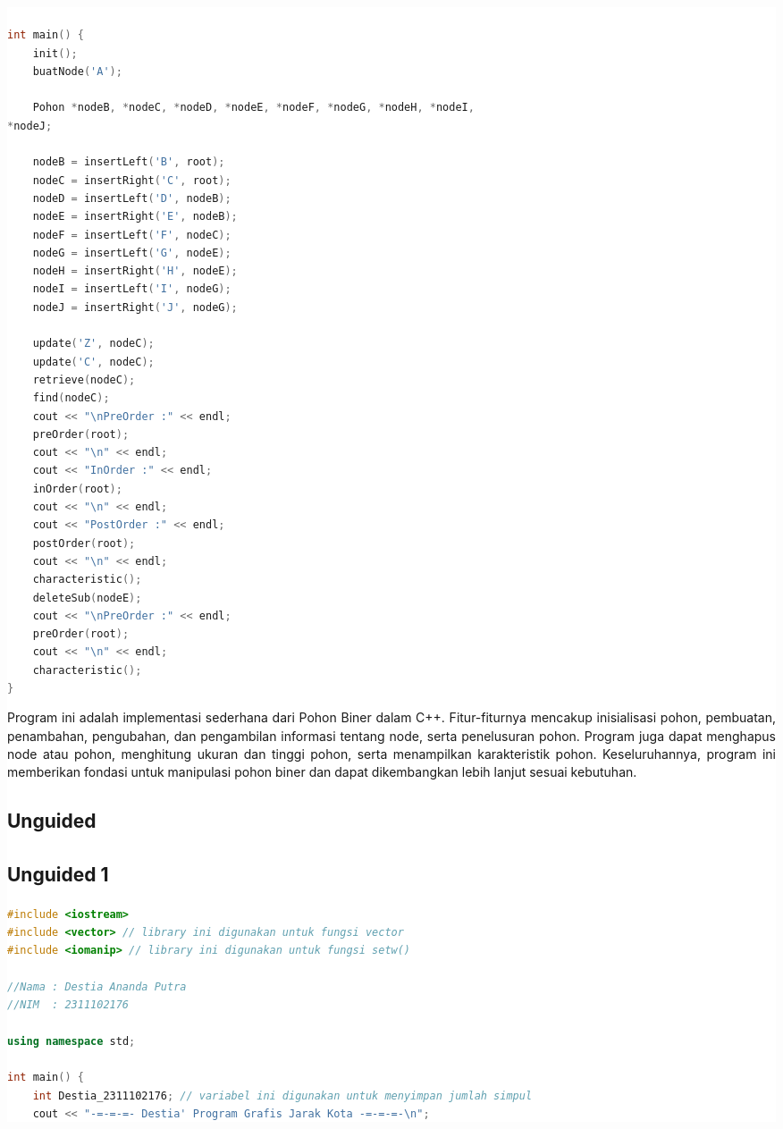 ```C++
 
int main() { 
    init(); 
    buatNode('A'); 
 
    Pohon *nodeB, *nodeC, *nodeD, *nodeE, *nodeF, *nodeG, *nodeH, *nodeI, 
*nodeJ; 
 
    nodeB = insertLeft('B', root); 
    nodeC = insertRight('C', root); 
    nodeD = insertLeft('D', nodeB); 
    nodeE = insertRight('E', nodeB); 
    nodeF = insertLeft('F', nodeC); 
    nodeG = insertLeft('G', nodeE); 
    nodeH = insertRight('H', nodeE); 
    nodeI = insertLeft('I', nodeG); 
    nodeJ = insertRight('J', nodeG); 
 
    update('Z', nodeC); 
    update('C', nodeC); 
    retrieve(nodeC); 
    find(nodeC); 
    cout << "\nPreOrder :" << endl; 
    preOrder(root); 
    cout << "\n" << endl; 
    cout << "InOrder :" << endl; 
    inOrder(root); 
    cout << "\n" << endl; 
    cout << "PostOrder :" << endl; 
    postOrder(root); 
    cout << "\n" << endl; 
    characteristic(); 
    deleteSub(nodeE); 
    cout << "\nPreOrder :" << endl; 
    preOrder(root); 
    cout << "\n" << endl; 
    characteristic(); 
}
```
<p align="justify">Program ini adalah implementasi sederhana dari Pohon Biner dalam C++. Fitur-fiturnya mencakup inisialisasi pohon, pembuatan, penambahan, pengubahan, dan pengambilan informasi tentang node, serta penelusuran pohon. Program juga dapat menghapus node atau pohon, menghitung ukuran dan tinggi pohon, serta menampilkan karakteristik pohon. Keseluruhannya, program ini memberikan fondasi untuk manipulasi pohon biner dan dapat dikembangkan lebih lanjut sesuai kebutuhan.

## Unguided 

## Unguided 1 

```c++
#include <iostream>
#include <vector> // library ini digunakan untuk fungsi vector
#include <iomanip> // library ini digunakan untuk fungsi setw()

//Nama : Destia Ananda Putra
//NIM  : 2311102176

using namespace std;

int main() {
    int Destia_2311102176; // variabel ini digunakan untuk menyimpan jumlah simpul
    cout << "-=-=-=- Destia' Program Grafis Jarak Kota -=-=-=-\n";
```